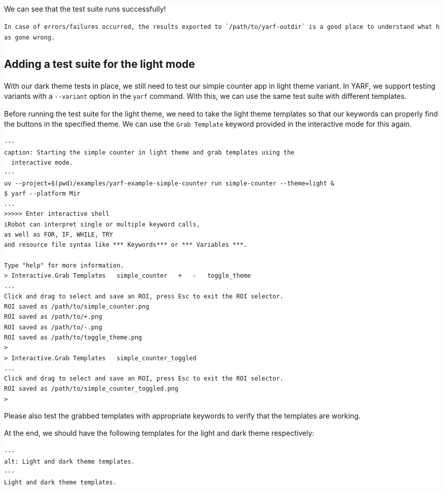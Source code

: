 We can see that the test suite runs successfully!

```{tip}
In case of errors/failures occurred, the results exported to `/path/to/yarf-outdir` is a good place to understand what has gone wrong.
```

## Adding a test suite for the light mode

With our dark theme tests in place, we still need to test our simple counter app in light theme variant. In YARF, we support testing variants with a `--variant` option in the `yarf` command. With this, we can use the same test suite with different templates.

Before running the test suite for the light theme, we need to take the light theme templates so that our keywords can properly find the buttons in the specified theme. We can use the `Grab Template` keyword provided in the interactive mode for this again.

```{code-block} bash
---
caption: Starting the simple counter in light theme and grab templates using the
  interactive mode.
---
uv --project=$(pwd)/examples/yarf-example-simple-counter run simple-counter --theme=light &
$ yarf --platform Mir
...
>>>>> Enter interactive shell
iRobot can interpret single or multiple keyword calls,
as well as FOR, IF, WHILE, TRY
and resource file syntax like *** Keywords*** or *** Variables ***.

Type "help" for more information.
> Interactive.Grab Templates   simple_counter   +   -   toggle_theme
...
Click and drag to select and save an ROI, press Esc to exit the ROI selector.
ROI saved as /path/to/simple_counter.png
ROI saved as /path/to/+.png
ROI saved as /path/to/-.png
ROI saved as /path/to/toggle_theme.png
>
> Interactive.Grab Templates   simple_counter_toggled
...
Click and drag to select and save an ROI, press Esc to exit the ROI selector.
ROI saved as /path/to/simple_counter_toggled.png
>
```

Please also test the grabbed templates with appropriate keywords to verify that the templates are working.

At the end, we should have the following templates for the light and dark theme respectively:

```{figure} ./images/light_and_dark_theme_templates.png
---
alt: Light and dark theme templates.
---
Light and dark theme templates.
```
